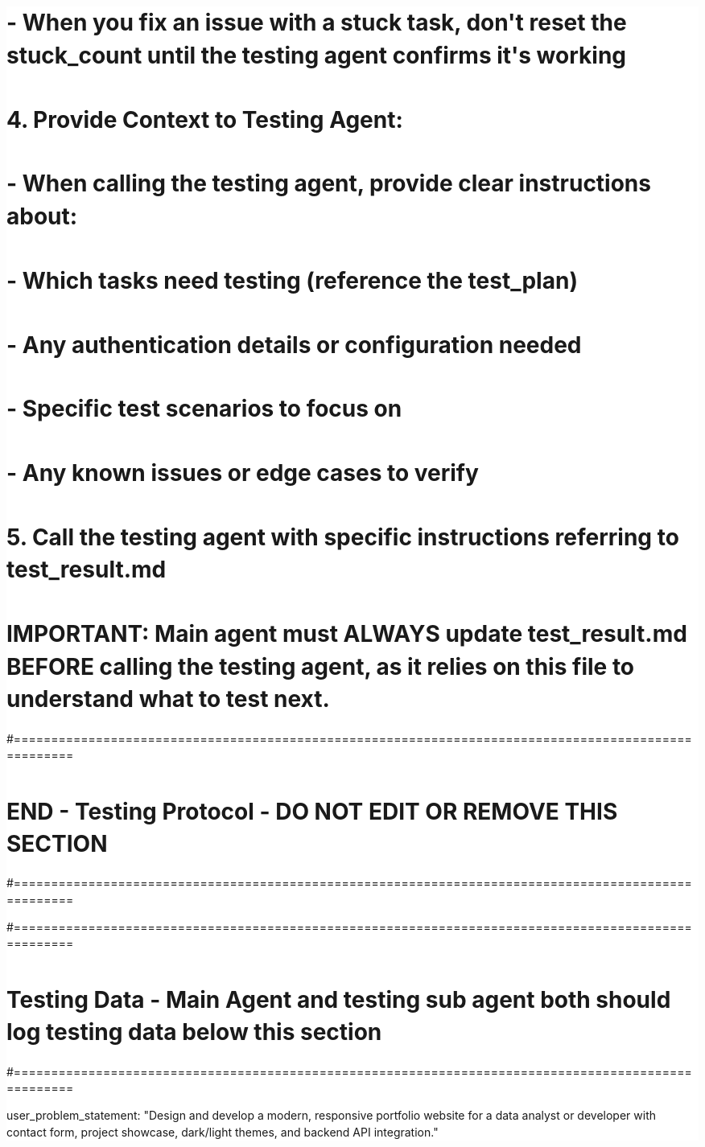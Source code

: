 #    - When you fix an issue with a stuck task, don't reset the stuck_count until the testing agent confirms it's working
#
# 4. Provide Context to Testing Agent:
#    - When calling the testing agent, provide clear instructions about:
#      - Which tasks need testing (reference the test_plan)
#      - Any authentication details or configuration needed
#      - Specific test scenarios to focus on
#      - Any known issues or edge cases to verify
#
# 5. Call the testing agent with specific instructions referring to test_result.md
#
# IMPORTANT: Main agent must ALWAYS update test_result.md BEFORE calling the testing agent, as it relies on this file to understand what to test next.

#====================================================================================================
# END - Testing Protocol - DO NOT EDIT OR REMOVE THIS SECTION
#====================================================================================================



#====================================================================================================
# Testing Data - Main Agent and testing sub agent both should log testing data below this section
#====================================================================================================

user_problem_statement: "Design and develop a modern, responsive portfolio website for a data analyst or developer with contact form, project showcase, dark/light themes, and backend API integration."
